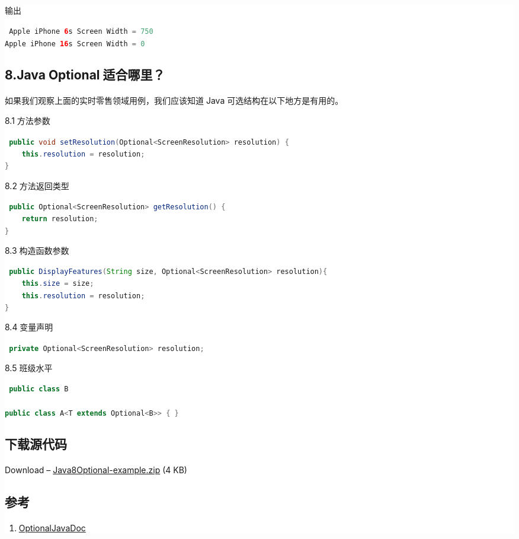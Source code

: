输出

```java
 Apple iPhone 6s Screen Width = 750
Apple iPhone 16s Screen Width = 0 
```

## 8.Java Optional 适合哪里？

如果我们观察上面的实时零售领域用例，我们应该知道 Java 可选结构在以下地方是有用的。

8.1 方法参数

```java
 public void setResolution(Optional<ScreenResolution> resolution) {
	this.resolution = resolution;
} 
```

8.2 方法返回类型

```java
 public Optional<ScreenResolution> getResolution() {
	return resolution;
} 
```

8.3 构造函数参数

```java
 public DisplayFeatures(String size, Optional<ScreenResolution> resolution){
	this.size = size;
	this.resolution = resolution;
} 
```

8.4 变量声明

```java
 private Optional<ScreenResolution> resolution; 
```

8.5 班级水平

```java
 public class B

public class A<T extends Optional<B>> { } 
```

## 下载源代码

Download – [Java8Optional-example.zip](http://web.archive.org/web/20210309063700/http://www.mkyong.com/wp-content/uploads/2017/02/Java8Optional.zip) (4 KB)

## 参考

1.  [OptionalJavaDoc](http://web.archive.org/web/20210309063700/https://docs.oracle.com/javase/8/docs/api/java/util/Optional.html)
